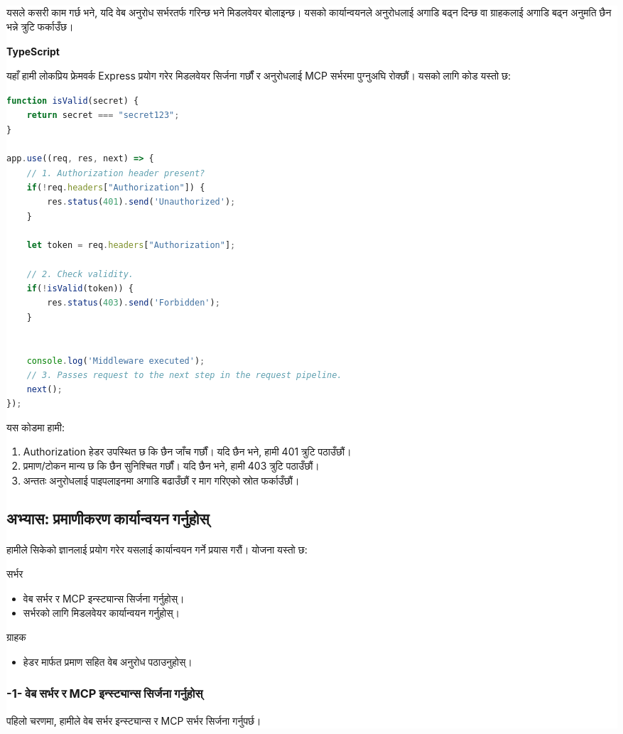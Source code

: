 यसले कसरी काम गर्छ भने, यदि वेब अनुरोध सर्भरतर्फ गरिन्छ भने मिडलवेयर बोलाइन्छ। यसको कार्यान्वयनले अनुरोधलाई अगाडि बढ्न दिन्छ वा ग्राहकलाई अगाडि बढ्न अनुमति छैन भन्ने त्रुटि फर्काउँछ।

**TypeScript**

यहाँ हामी लोकप्रिय फ्रेमवर्क Express प्रयोग गरेर मिडलवेयर सिर्जना गर्छौं र अनुरोधलाई MCP सर्भरमा पुग्नुअघि रोक्छौं। यसको लागि कोड यस्तो छ:

```typescript
function isValid(secret) {
    return secret === "secret123";
}

app.use((req, res, next) => {
    // 1. Authorization header present?  
    if(!req.headers["Authorization"]) {
        res.status(401).send('Unauthorized');
    }
    
    let token = req.headers["Authorization"];

    // 2. Check validity.
    if(!isValid(token)) {
        res.status(403).send('Forbidden');
    }

   
    console.log('Middleware executed');
    // 3. Passes request to the next step in the request pipeline.
    next();
});
```

यस कोडमा हामी:

1. Authorization हेडर उपस्थित छ कि छैन जाँच गर्छौं। यदि छैन भने, हामी 401 त्रुटि पठाउँछौं।
2. प्रमाण/टोकन मान्य छ कि छैन सुनिश्चित गर्छौं। यदि छैन भने, हामी 403 त्रुटि पठाउँछौं।
3. अन्ततः अनुरोधलाई पाइपलाइनमा अगाडि बढाउँछौं र माग गरिएको स्रोत फर्काउँछौं।

## अभ्यास: प्रमाणीकरण कार्यान्वयन गर्नुहोस्

हामीले सिकेको ज्ञानलाई प्रयोग गरेर यसलाई कार्यान्वयन गर्ने प्रयास गरौं। योजना यस्तो छ:

सर्भर

- वेब सर्भर र MCP इन्स्ट्यान्स सिर्जना गर्नुहोस्।
- सर्भरको लागि मिडलवेयर कार्यान्वयन गर्नुहोस्।

ग्राहक 

- हेडर मार्फत प्रमाण सहित वेब अनुरोध पठाउनुहोस्।

### -1- वेब सर्भर र MCP इन्स्ट्यान्स सिर्जना गर्नुहोस्

पहिलो चरणमा, हामीले वेब सर्भर इन्स्ट्यान्स र MCP सर्भर सिर्जना गर्नुपर्छ।
